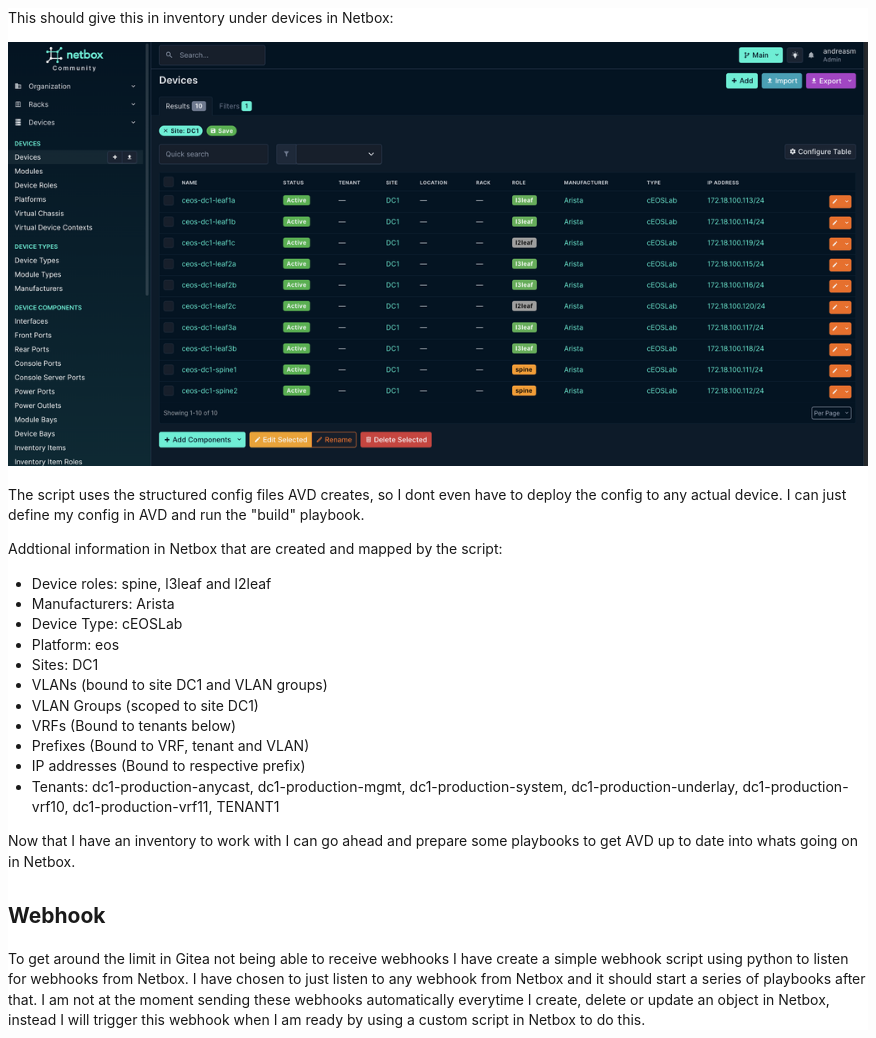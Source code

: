 This should give this in inventory under devices in Netbox:

![devices](images/image-20250314081817627.png)

The script uses the structured config files AVD creates, so I dont even have to deploy the config to any actual device. I can just define my config in AVD and run the "build" playbook. 

Addtional information in Netbox that are created and mapped by the script:

- Device roles: spine, l3leaf and l2leaf
- Manufacturers: Arista
- Device Type: cEOSLab
- Platform: eos
- Sites: DC1
- VLANs (bound to site DC1 and VLAN groups)
- VLAN Groups (scoped to site DC1)
- VRFs (Bound to tenants below)
- Prefixes (Bound to VRF, tenant and VLAN)
- IP addresses (Bound to respective prefix)
- Tenants: dc1-production-anycast, dc1-production-mgmt, dc1-production-system, dc1-production-underlay, dc1-production-vrf10, dc1-production-vrf11, TENANT1

Now that I have an inventory to work with I can go ahead and prepare some playbooks to get AVD up to date into whats going on in Netbox. 

## Webhook

To get around the limit in Gitea not being able to receive webhooks I have create a simple webhook script using python to listen for webhooks from Netbox. I have chosen to just listen to any webhook from Netbox and it should start a series of playbooks after that. I am not at the moment sending these webhooks automatically everytime I create, delete or update an object in Netbox, instead I will trigger this webhook when I am ready by using a custom script in Netbox to do this.
